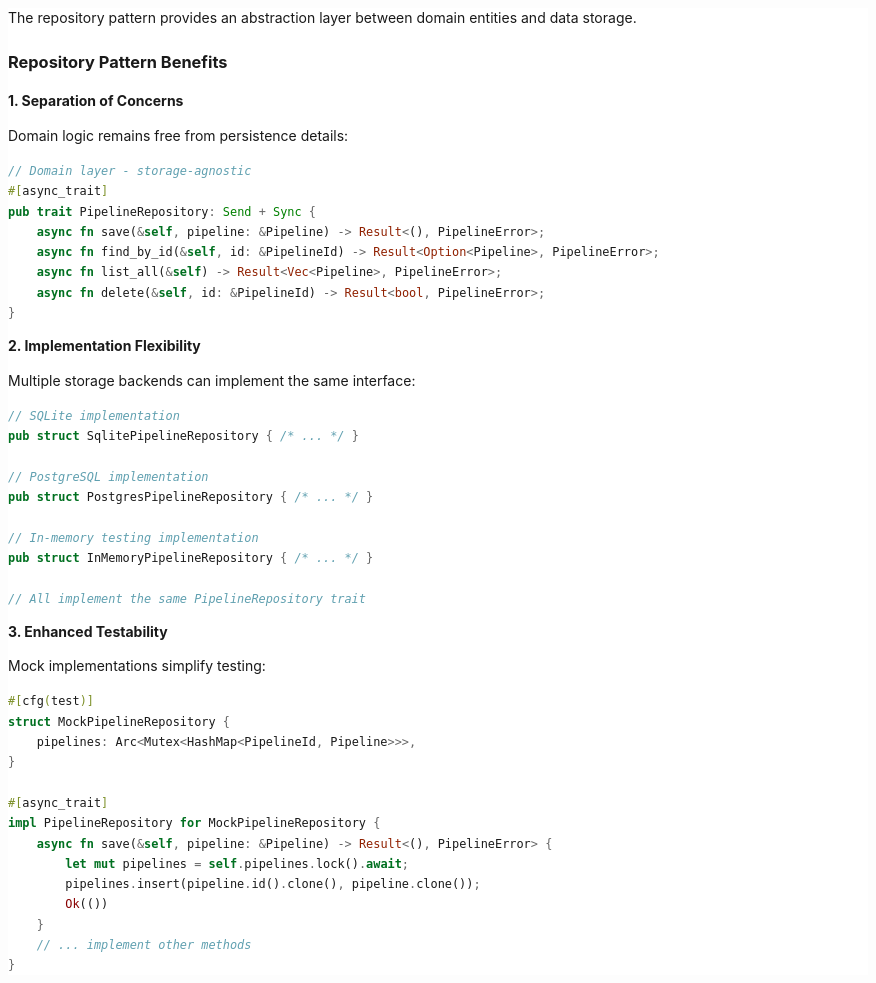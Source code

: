 The repository pattern provides an abstraction layer between domain entities and data storage.

### Repository Pattern Benefits

**1. Separation of Concerns**

Domain logic remains free from persistence details:

```rust
// Domain layer - storage-agnostic
#[async_trait]
pub trait PipelineRepository: Send + Sync {
    async fn save(&self, pipeline: &Pipeline) -> Result<(), PipelineError>;
    async fn find_by_id(&self, id: &PipelineId) -> Result<Option<Pipeline>, PipelineError>;
    async fn list_all(&self) -> Result<Vec<Pipeline>, PipelineError>;
    async fn delete(&self, id: &PipelineId) -> Result<bool, PipelineError>;
}
```

**2. Implementation Flexibility**

Multiple storage backends can implement the same interface:

```rust
// SQLite implementation
pub struct SqlitePipelineRepository { /* ... */ }

// PostgreSQL implementation
pub struct PostgresPipelineRepository { /* ... */ }

// In-memory testing implementation
pub struct InMemoryPipelineRepository { /* ... */ }

// All implement the same PipelineRepository trait
```

**3. Enhanced Testability**

Mock implementations simplify testing:

```rust
#[cfg(test)]
struct MockPipelineRepository {
    pipelines: Arc<Mutex<HashMap<PipelineId, Pipeline>>>,
}

#[async_trait]
impl PipelineRepository for MockPipelineRepository {
    async fn save(&self, pipeline: &Pipeline) -> Result<(), PipelineError> {
        let mut pipelines = self.pipelines.lock().await;
        pipelines.insert(pipeline.id().clone(), pipeline.clone());
        Ok(())
    }
    // ... implement other methods
}
```
